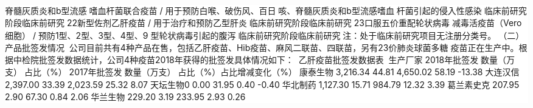 脊髓灰质炎和b型流感
嗜血杆菌联合疫苗
/
用于预防白喉、破伤风、百日
咳、脊髓灰质炎和b型流感嗜血
杆菌引起的侵入性感染
临床前研究阶段临床前研究
22新型佐剂乙肝疫苗
/
用于治疗和预防乙型肝炎
临床前研究阶段临床前研究
23口服五价重配轮状病毒
减毒活疫苗（Vero细胞）
/
预防1型、2型、3型、4型、9
型轮状病毒引起的腹泻
临床前研究阶段临床前研究
注：处于临床前研究项目无注册分类号。
（二）产品批签发情况 
公司目前共有4种产品在售，包括乙肝疫苗、Hib疫苗、麻风二联苗、四联苗，另有23价肺炎球菌多糖
疫苗正在生产中。根据中检院批签发数据统计，公司4种疫苗2018年获得的批签发具体情况如下： 
乙肝疫苗批签发数据表 
生产厂家
2018年批签发
数量（万支）
占比（%）
2017年批签发
数量（万支）
占比（%）占比增减变化（%）
康泰生物
3,216.34
44.81
4,650.02
58.19
-13.38
大连汉信
2,397.00
33.39
2,023.59
25.32
8.07
天坛生物0
0.00
31.95
0.40
-0.40
华北制药
1,127.30
15.71
984.79
12.32
3.39
葛兰素史克
207.95
2.90
67.30
0.84
2.06
华兰生物
229.20
3.19
233.95
2.93
0.26
